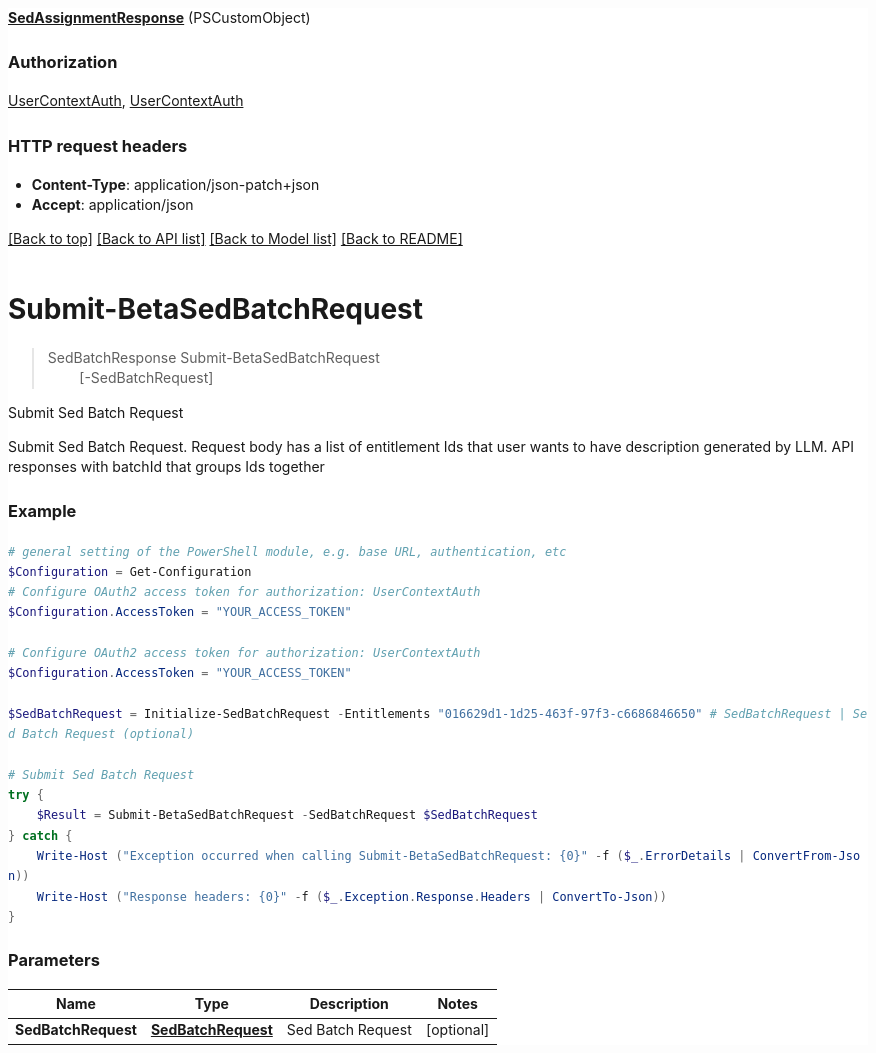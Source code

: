 [**SedAssignmentResponse**](SedAssignmentResponse.md) (PSCustomObject)

### Authorization

[UserContextAuth](../README.md#UserContextAuth), [UserContextAuth](../README.md#UserContextAuth)

### HTTP request headers

 - **Content-Type**: application/json-patch+json
 - **Accept**: application/json

[[Back to top]](#) [[Back to API list]](../README.md#documentation-for-api-endpoints) [[Back to Model list]](../README.md#documentation-for-models) [[Back to README]](../README.md)

<a id="Submit-BetaSedBatchRequest"></a>
# **Submit-BetaSedBatchRequest**
> SedBatchResponse Submit-BetaSedBatchRequest<br>
> &nbsp;&nbsp;&nbsp;&nbsp;&nbsp;&nbsp;&nbsp;&nbsp;[-SedBatchRequest] <PSCustomObject><br>

Submit Sed Batch Request

Submit Sed Batch Request. Request body has a list of entitlement Ids that user wants to have description generated by LLM. API responses with batchId that groups Ids together

### Example
```powershell
# general setting of the PowerShell module, e.g. base URL, authentication, etc
$Configuration = Get-Configuration
# Configure OAuth2 access token for authorization: UserContextAuth
$Configuration.AccessToken = "YOUR_ACCESS_TOKEN"

# Configure OAuth2 access token for authorization: UserContextAuth
$Configuration.AccessToken = "YOUR_ACCESS_TOKEN"

$SedBatchRequest = Initialize-SedBatchRequest -Entitlements "016629d1-1d25-463f-97f3-c6686846650" # SedBatchRequest | Sed Batch Request (optional)

# Submit Sed Batch Request
try {
    $Result = Submit-BetaSedBatchRequest -SedBatchRequest $SedBatchRequest
} catch {
    Write-Host ("Exception occurred when calling Submit-BetaSedBatchRequest: {0}" -f ($_.ErrorDetails | ConvertFrom-Json))
    Write-Host ("Response headers: {0}" -f ($_.Exception.Response.Headers | ConvertTo-Json))
}
```

### Parameters

Name | Type | Description  | Notes
------------- | ------------- | ------------- | -------------
 **SedBatchRequest** | [**SedBatchRequest**](SedBatchRequest.md)| Sed Batch Request | [optional] 
